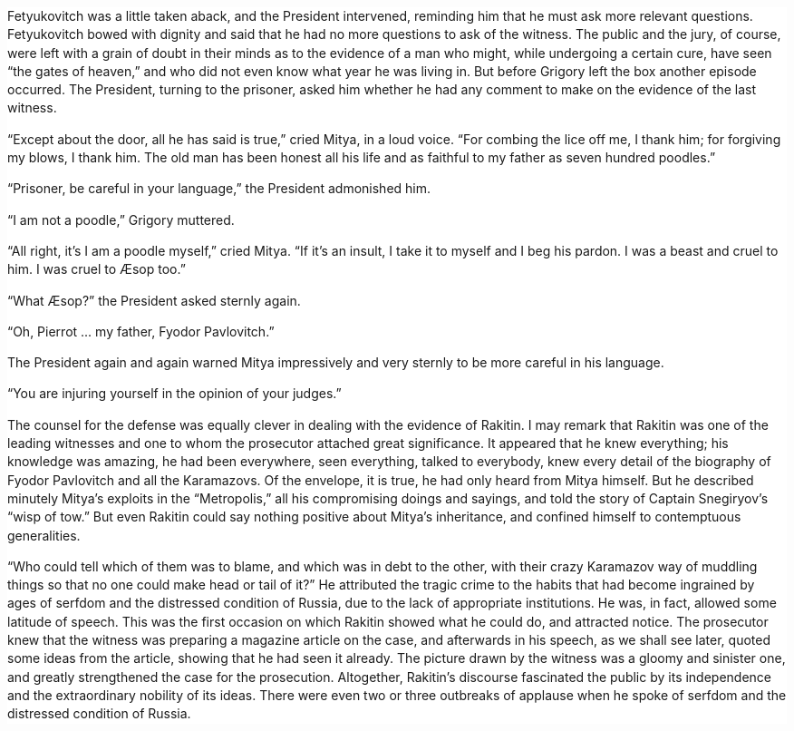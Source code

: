 Fetyukovitch was a little taken aback, and the President intervened,
reminding him that he must ask more relevant questions. Fetyukovitch bowed
with dignity and said that he had no more questions to ask of the witness.
The public and the jury, of course, were left with a grain of doubt in
their minds as to the evidence of a man who might, while undergoing a
certain cure, have seen “the gates of heaven,” and who did not even know
what year he was living in. But before Grigory left the box another
episode occurred. The President, turning to the prisoner, asked him
whether he had any comment to make on the evidence of the last witness.

“Except about the door, all he has said is true,” cried Mitya, in a loud
voice. “For combing the lice off me, I thank him; for forgiving my blows,
I thank him. The old man has been honest all his life and as faithful to
my father as seven hundred poodles.”

“Prisoner, be careful in your language,” the President admonished him.

“I am not a poodle,” Grigory muttered.

“All right, it’s I am a poodle myself,” cried Mitya. “If it’s an insult, I
take it to myself and I beg his pardon. I was a beast and cruel to him. I
was cruel to Æsop too.”

“What Æsop?” the President asked sternly again.

“Oh, Pierrot ... my father, Fyodor Pavlovitch.”

The President again and again warned Mitya impressively and very sternly
to be more careful in his language.

“You are injuring yourself in the opinion of your judges.”

The counsel for the defense was equally clever in dealing with the
evidence of Rakitin. I may remark that Rakitin was one of the leading
witnesses and one to whom the prosecutor attached great significance. It
appeared that he knew everything; his knowledge was amazing, he had been
everywhere, seen everything, talked to everybody, knew every detail of the
biography of Fyodor Pavlovitch and all the Karamazovs. Of the envelope, it
is true, he had only heard from Mitya himself. But he described minutely
Mitya’s exploits in the “Metropolis,” all his compromising doings and
sayings, and told the story of Captain Snegiryov’s “wisp of tow.” But even
Rakitin could say nothing positive about Mitya’s inheritance, and confined
himself to contemptuous generalities.

“Who could tell which of them was to blame, and which was in debt to the
other, with their crazy Karamazov way of muddling things so that no one
could make head or tail of it?” He attributed the tragic crime to the
habits that had become ingrained by ages of serfdom and the distressed
condition of Russia, due to the lack of appropriate institutions. He was,
in fact, allowed some latitude of speech. This was the first occasion on
which Rakitin showed what he could do, and attracted notice. The
prosecutor knew that the witness was preparing a magazine article on the
case, and afterwards in his speech, as we shall see later, quoted some
ideas from the article, showing that he had seen it already. The picture
drawn by the witness was a gloomy and sinister one, and greatly
strengthened the case for the prosecution. Altogether, Rakitin’s discourse
fascinated the public by its independence and the extraordinary nobility
of its ideas. There were even two or three outbreaks of applause when he
spoke of serfdom and the distressed condition of Russia.
